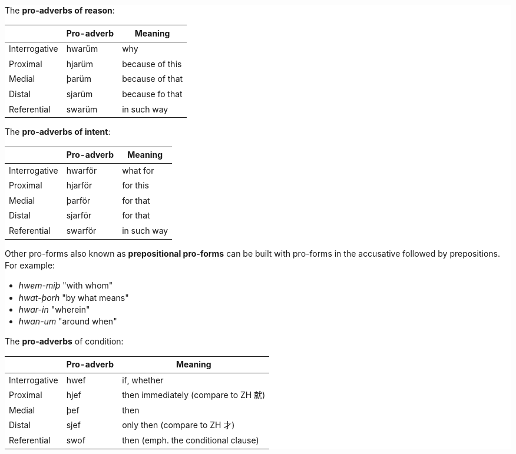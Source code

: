 [pro-adverbs of reason]: #pro-adverbs-of-reason

The **pro-adverbs of reason**:

|               | Pro-adverb | Meaning         |
| ------------- | ---------- | --------------- |
| Interrogative | hwarüm     | why             |
| Proximal      | hjarüm     | because of this |
| Medial        | þarüm      | because of that |
| Distal        | sjarüm     | because fo that |
| Referential   | swarüm     | in such way     |

The **pro-adverbs of intent**:

|               | Pro-adverb | Meaning     |
| ------------- | ---------- | ----------- |
| Interrogative | hwarför    | what for    |
| Proximal      | hjarför    | for this    |
| Medial        | þarför     | for that    |
| Distal        | sjarför    | for that    |
| Referential   | swarför    | in such way |

Other pro-forms also known as **prepositional pro-forms** can be built with pro-forms in the accusative followed by prepositions. For example:

- _hwem-miþ_ "with whom"
- _hwat-þorh_ "by what means"
- _hwar-in_ "wherein"
- _hwan-um_ "around when"

The **pro-adverbs** of condition:

|               | Pro-adverb | Meaning                             |
| ------------- | ---------- | ----------------------------------- |
| Interrogative | hwef       | if, whether                         |
| Proximal      | hjef       | then immediately (compare to ZH 就) |
| Medial        | þef        | then                                |
| Distal        | sjef       | only then (compare to ZH 才)        |
| Referential   | swof       | then (emph. the conditional clause) |


[indefinite pronoun]: #indefinite-pronoun
[negative indefinite pronoun]: #negative-indefinite-pronoun